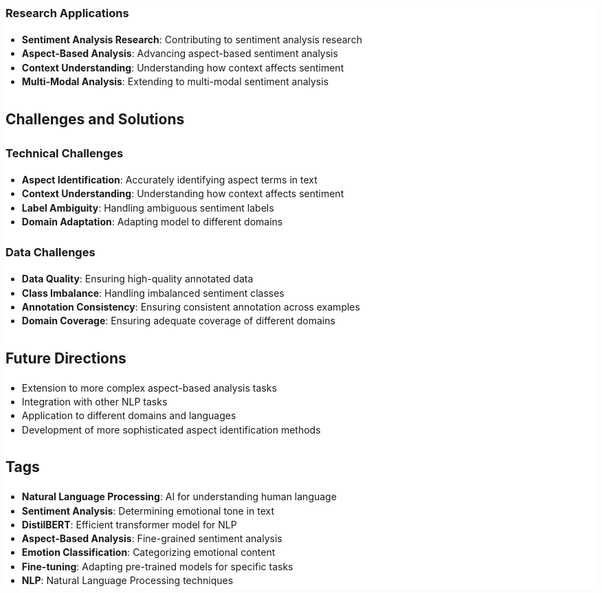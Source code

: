 ### Research Applications
- **Sentiment Analysis Research**: Contributing to sentiment analysis research
- **Aspect-Based Analysis**: Advancing aspect-based sentiment analysis
- **Context Understanding**: Understanding how context affects sentiment
- **Multi-Modal Analysis**: Extending to multi-modal sentiment analysis

## Challenges and Solutions

### Technical Challenges
- **Aspect Identification**: Accurately identifying aspect terms in text
- **Context Understanding**: Understanding how context affects sentiment
- **Label Ambiguity**: Handling ambiguous sentiment labels
- **Domain Adaptation**: Adapting model to different domains

### Data Challenges
- **Data Quality**: Ensuring high-quality annotated data
- **Class Imbalance**: Handling imbalanced sentiment classes
- **Annotation Consistency**: Ensuring consistent annotation across examples
- **Domain Coverage**: Ensuring adequate coverage of different domains

## Future Directions

- Extension to more complex aspect-based analysis tasks
- Integration with other NLP tasks
- Application to different domains and languages
- Development of more sophisticated aspect identification methods

## Tags

- **Natural Language Processing**: AI for understanding human language
- **Sentiment Analysis**: Determining emotional tone in text
- **DistilBERT**: Efficient transformer model for NLP
- **Aspect-Based Analysis**: Fine-grained sentiment analysis
- **Emotion Classification**: Categorizing emotional content
- **Fine-tuning**: Adapting pre-trained models for specific tasks
- **NLP**: Natural Language Processing techniques
